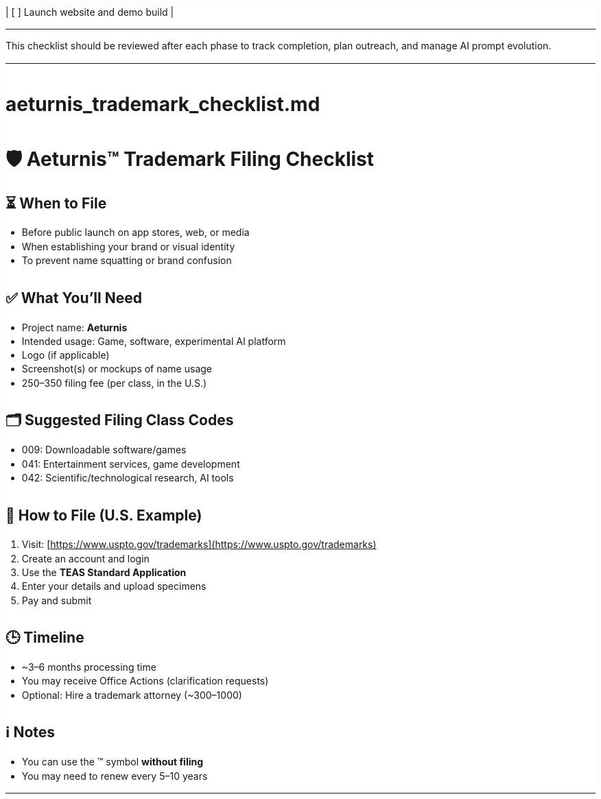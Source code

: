 | [ ] Launch website and demo build |

---

This checklist should be reviewed after each phase to track completion, plan outreach, and manage AI prompt evolution.

---


# aeturnis_trademark_checklist.md

# 🛡️ Aeturnis™ Trademark Filing Checklist

## ⏳ When to File
- Before public launch on app stores, web, or media
- When establishing your brand or visual identity
- To prevent name squatting or brand confusion

## ✅ What You’ll Need
- Project name: **Aeturnis**
- Intended usage: Game, software, experimental AI platform
- Logo (if applicable)
- Screenshot(s) or mockups of name usage
- $250–$350 filing fee (per class, in the U.S.)

## 🗂 Suggested Filing Class Codes
- 009: Downloadable software/games
- 041: Entertainment services, game development
- 042: Scientific/technological research, AI tools

## 📝 How to File (U.S. Example)
1. Visit: [https://www.uspto.gov/trademarks](https://www.uspto.gov/trademarks)
2. Create an account and login
3. Use the **TEAS Standard Application**
4. Enter your details and upload specimens
5. Pay and submit

## 🕒 Timeline
- ~3–6 months processing time
- You may receive Office Actions (clarification requests)
- Optional: Hire a trademark attorney (~$300–$1000)

## ℹ️ Notes
- You can use the ™ symbol **without filing**
- You may need to renew every 5–10 years

---